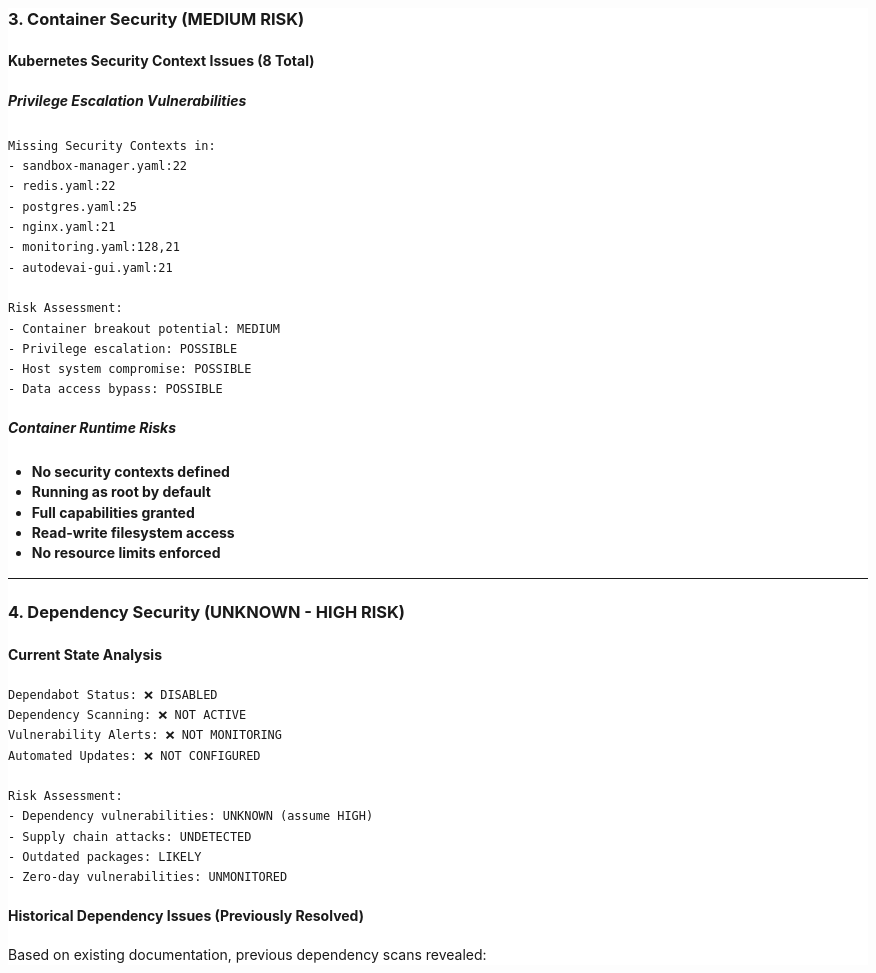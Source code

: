 
### **3. Container Security (MEDIUM RISK)**

#### **Kubernetes Security Context Issues (8 Total)**

##### **Privilege Escalation Vulnerabilities**

```
Missing Security Contexts in:
- sandbox-manager.yaml:22
- redis.yaml:22
- postgres.yaml:25
- nginx.yaml:21
- monitoring.yaml:128,21
- autodevai-gui.yaml:21

Risk Assessment:
- Container breakout potential: MEDIUM
- Privilege escalation: POSSIBLE
- Host system compromise: POSSIBLE
- Data access bypass: POSSIBLE
```

##### **Container Runtime Risks**

- **No security contexts defined**
- **Running as root by default**
- **Full capabilities granted**
- **Read-write filesystem access**
- **No resource limits enforced**

---

### **4. Dependency Security (UNKNOWN - HIGH RISK)**

#### **Current State Analysis**

```
Dependabot Status: ❌ DISABLED
Dependency Scanning: ❌ NOT ACTIVE
Vulnerability Alerts: ❌ NOT MONITORING
Automated Updates: ❌ NOT CONFIGURED

Risk Assessment:
- Dependency vulnerabilities: UNKNOWN (assume HIGH)
- Supply chain attacks: UNDETECTED
- Outdated packages: LIKELY
- Zero-day vulnerabilities: UNMONITORED
```

#### **Historical Dependency Issues (Previously Resolved)**

Based on existing documentation, previous dependency scans revealed:
